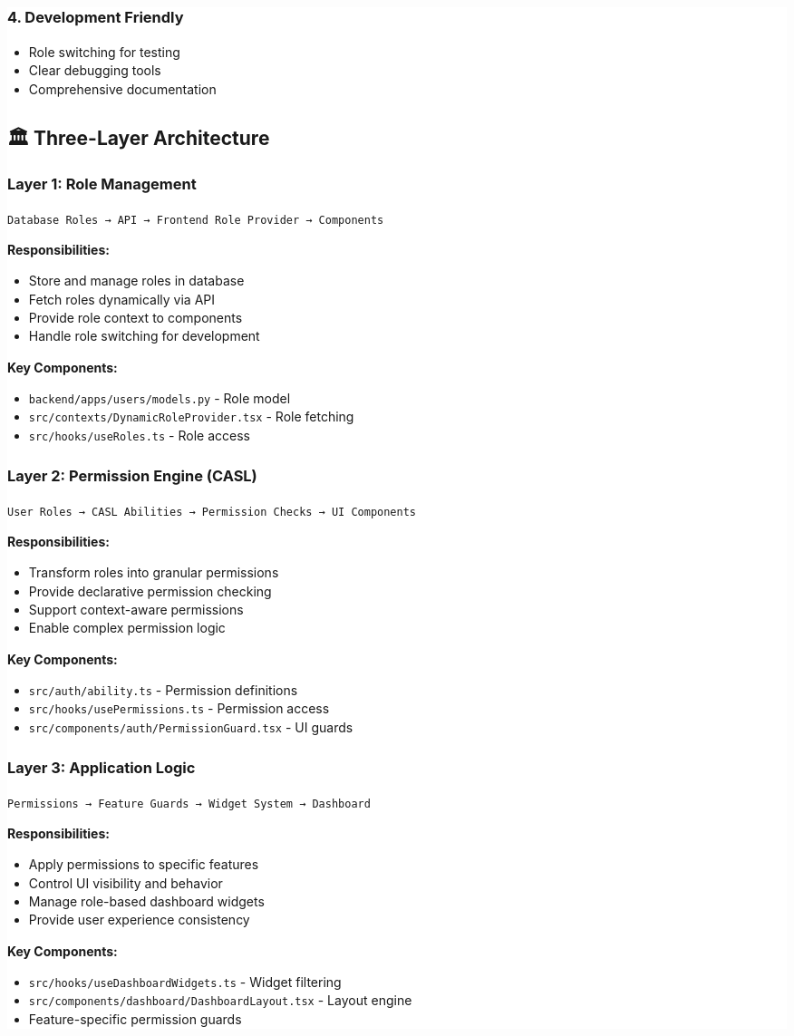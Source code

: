 ### **4. Development Friendly**
- Role switching for testing
- Clear debugging tools
- Comprehensive documentation

## 🏛️ Three-Layer Architecture

### **Layer 1: Role Management**
```
Database Roles → API → Frontend Role Provider → Components
```

**Responsibilities:**
- Store and manage roles in database
- Fetch roles dynamically via API
- Provide role context to components
- Handle role switching for development

**Key Components:**
- `backend/apps/users/models.py` - Role model
- `src/contexts/DynamicRoleProvider.tsx` - Role fetching
- `src/hooks/useRoles.ts` - Role access

### **Layer 2: Permission Engine (CASL)**
```
User Roles → CASL Abilities → Permission Checks → UI Components
```

**Responsibilities:**
- Transform roles into granular permissions
- Provide declarative permission checking
- Support context-aware permissions
- Enable complex permission logic

**Key Components:**
- `src/auth/ability.ts` - Permission definitions
- `src/hooks/usePermissions.ts` - Permission access
- `src/components/auth/PermissionGuard.tsx` - UI guards

### **Layer 3: Application Logic**
```
Permissions → Feature Guards → Widget System → Dashboard
```

**Responsibilities:**
- Apply permissions to specific features
- Control UI visibility and behavior
- Manage role-based dashboard widgets
- Provide user experience consistency

**Key Components:**
- `src/hooks/useDashboardWidgets.ts` - Widget filtering
- `src/components/dashboard/DashboardLayout.tsx` - Layout engine
- Feature-specific permission guards
